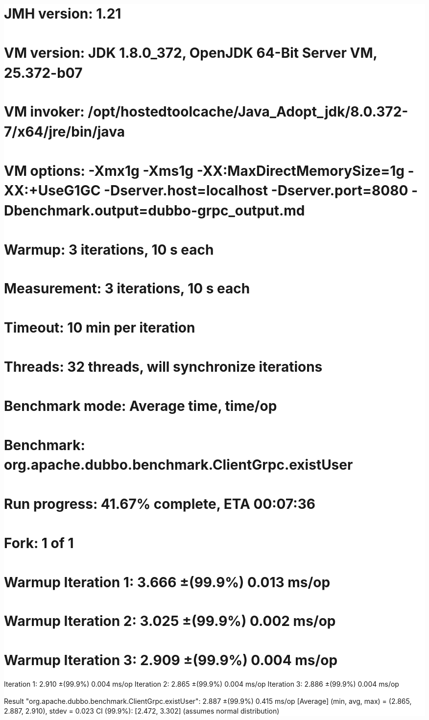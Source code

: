 
# JMH version: 1.21
# VM version: JDK 1.8.0_372, OpenJDK 64-Bit Server VM, 25.372-b07
# VM invoker: /opt/hostedtoolcache/Java_Adopt_jdk/8.0.372-7/x64/jre/bin/java
# VM options: -Xmx1g -Xms1g -XX:MaxDirectMemorySize=1g -XX:+UseG1GC -Dserver.host=localhost -Dserver.port=8080 -Dbenchmark.output=dubbo-grpc_output.md
# Warmup: 3 iterations, 10 s each
# Measurement: 3 iterations, 10 s each
# Timeout: 10 min per iteration
# Threads: 32 threads, will synchronize iterations
# Benchmark mode: Average time, time/op
# Benchmark: org.apache.dubbo.benchmark.ClientGrpc.existUser

# Run progress: 41.67% complete, ETA 00:07:36
# Fork: 1 of 1
# Warmup Iteration   1: 3.666 ±(99.9%) 0.013 ms/op
# Warmup Iteration   2: 3.025 ±(99.9%) 0.002 ms/op
# Warmup Iteration   3: 2.909 ±(99.9%) 0.004 ms/op
Iteration   1: 2.910 ±(99.9%) 0.004 ms/op
Iteration   2: 2.865 ±(99.9%) 0.004 ms/op
Iteration   3: 2.886 ±(99.9%) 0.004 ms/op


Result "org.apache.dubbo.benchmark.ClientGrpc.existUser":
  2.887 ±(99.9%) 0.415 ms/op [Average]
  (min, avg, max) = (2.865, 2.887, 2.910), stdev = 0.023
  CI (99.9%): [2.472, 3.302] (assumes normal distribution)
